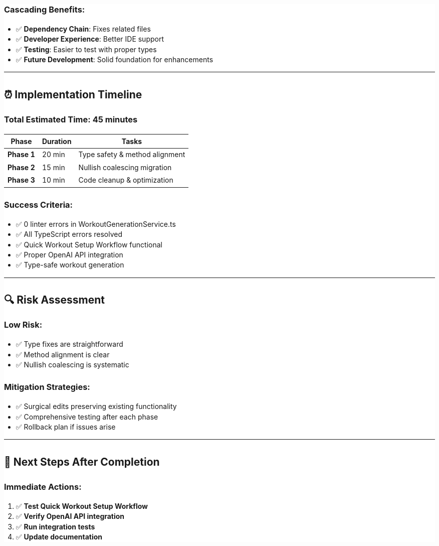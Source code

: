 ### **Cascading Benefits:**
- ✅ **Dependency Chain**: Fixes related files
- ✅ **Developer Experience**: Better IDE support
- ✅ **Testing**: Easier to test with proper types
- ✅ **Future Development**: Solid foundation for enhancements

---

## ⏰ **Implementation Timeline**

### **Total Estimated Time: 45 minutes**

| Phase | Duration | Tasks |
|-------|----------|-------|
| **Phase 1** | 20 min | Type safety & method alignment |
| **Phase 2** | 15 min | Nullish coalescing migration |
| **Phase 3** | 10 min | Code cleanup & optimization |

### **Success Criteria:**
- ✅ 0 linter errors in WorkoutGenerationService.ts
- ✅ All TypeScript errors resolved
- ✅ Quick Workout Setup Workflow functional
- ✅ Proper OpenAI API integration
- ✅ Type-safe workout generation

---

## 🔍 **Risk Assessment**

### **Low Risk:**
- ✅ Type fixes are straightforward
- ✅ Method alignment is clear
- ✅ Nullish coalescing is systematic

### **Mitigation Strategies:**
- ✅ Surgical edits preserving existing functionality
- ✅ Comprehensive testing after each phase
- ✅ Rollback plan if issues arise

---

## 🎯 **Next Steps After Completion**

### **Immediate Actions:**
1. ✅ **Test Quick Workout Setup Workflow**
2. ✅ **Verify OpenAI API integration**
3. ✅ **Run integration tests**
4. ✅ **Update documentation**
